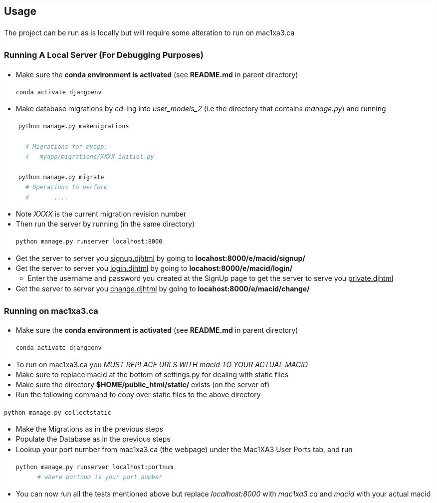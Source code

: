 ## Usage
The project can be run as is locally but will require some alteration to run on mac1xa3.ca

### Running A Local Server (For Debugging Purposes)
- Make sure the **conda environment is activated** (see **README.md** in parent
  directory)
  ```bash
  conda activate djangoenv
  ```
- Make database migrations by *cd*-ing into *user_models_2* (i.e the directory that contains *manage.py*) and running
```bash
    python manage.py makemigrations

      # Migrations for myapp:
      #   myapp/migrations/XXXX_initial.py 

    python manage.py migrate
      # Operations to perform
      #       ....

```
- Note *XXXX* is the current migration revision number
- Then run the server by running (in the same directory)
  ```bash
  python manage.py runserver localhost:8000
  ```
- Get the server to server you [signup.djhtml](login/templates/signup.djhtml) by going to 
  **locahost:8000/e/macid/signup/** 
- Get the server to server you [login.djhtml](login/templates/login.djhtml) by going to 
  **locahost:8000/e/macid/login/**  
  - Enter the username and password you created at the SignUp page to get the
    server to serve you [private.djhtml](login/templates/private.djhtml)
- Get the server to server you [change.djhtml](login/templates/change.djhtml) by going to 
  **locahost:8000/e/macid/change/** 

### Running on mac1xa3.ca
- Make sure the **conda environment is activated** (see **README.md** in parent
  directory)
  ```bash
  conda activate djangoenv
  ```
- To run on mac1xa3.ca you *MUST REPLACE URLS WITH macid TO YOUR ACTUAL MACID*
- Make sure to replace macid at the bottom of
  [settings.py](user_models_2/settings.py) for dealing with static files
- Make sure the directory **$HOME/public_html/static/** exists (on the server of)
- Run the following command to copy over static files to the above directory
```bash
python manage.py collectstatic
```
- Make the Migrations as in the previous steps
- Populate the Database as in the previous steps
- Lookup your port number from mac1xa3.ca (the webpage) under the Mac1XA3 User
  Ports tab, and run
  ```bash
  python manage.py runserver localhost:portnum
        # where portnum is your port number
  ```
- You can now run all the tests mentioned above but replace *localhost:8000*
  with *mac1xa3.ca* and *macid* with your actual macid
